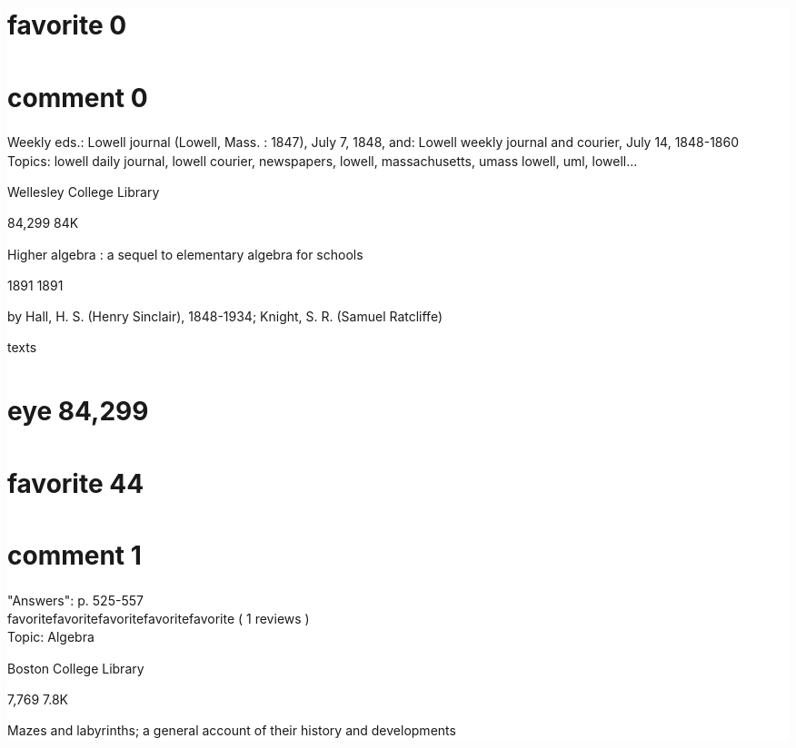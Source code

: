 <span class="iconochive-favorite" aria-hidden="true"></span><span class="sr-only">favorite</span> 0
===================================================================================================

<span class="iconochive-comment" aria-hidden="true"></span><span class="sr-only">comment</span> 0
=================================================================================================

Weekly eds.: Lowell journal (Lowell, Mass. : 1847), July 7, 1848, and: Lowell weekly journal and courier, July 14, 1848-1860  
Topics: lowell daily journal, lowell courier, newspapers, lowell, massachusetts, umass lowell, uml, lowell...  

<a href="/details/Wellesley_College_Library" class="stealth"></a>

Wellesley College Library

84,299 84K

[](/details/higheralgebraseq00hall "Higher algebra : a sequel to elementary algebra for schools")

Higher algebra : a sequel to elementary algebra for schools

1891 1891

<span class="hidden-lists">by</span> <span class="byv" title="Hall, H. S. (Henry Sinclair), 1848-1934; Knight, S. R. (Samuel Ratcliffe)">Hall, H. S. (Henry Sinclair), 1848-1934; Knight, S. R. (Samuel Ratcliffe)</span>

<span class="iconochive-texts" aria-hidden="true"></span><span class="sr-only">texts</span>

<span class="iconochive-eye" aria-hidden="true"></span><span class="sr-only">eye</span> 84,299
==============================================================================================

<span class="iconochive-favorite" aria-hidden="true"></span><span class="sr-only">favorite</span> 44
====================================================================================================

<span class="iconochive-comment" aria-hidden="true"></span><span class="sr-only">comment</span> 1
=================================================================================================

"Answers": p. 525-557  
<span alt="5.00 out of 5 stars" title="5.00 out of 5 stars"><span class="iconochive-favorite" aria-hidden="true"></span><span class="sr-only">favorite</span><span class="iconochive-favorite" aria-hidden="true"></span><span class="sr-only">favorite</span><span class="iconochive-favorite" aria-hidden="true"></span><span class="sr-only">favorite</span><span class="iconochive-favorite" aria-hidden="true"></span><span class="sr-only">favorite</span><span class="iconochive-favorite" aria-hidden="true"></span><span class="sr-only">favorite</span></span> ( 1 reviews )  
Topic: Algebra  

<a href="/details/Boston_College_Library" class="stealth"></a>

Boston College Library

7,769 7.8K

[](/details/mazeslabyrinthsg1922matt "Mazes and labyrinths; a general account of their history and developments")

Mazes and labyrinths; a general account of their history and developments
